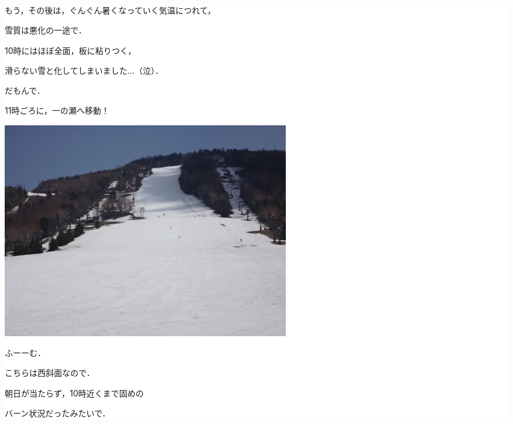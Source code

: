 


もう，その後は，ぐんぐん暑くなっていく気温につれて，


雪質は悪化の一途で．


10時にはほぼ全面，板に粘りつく，


滑らない雪と化してしまいました…（泣）．





だもんで．


11時ごろに，一の瀬へ移動！




![e2a458a04d76db6670ab7f8e200d6d89.jpg](images/e2a458a04d76db6670ab7f8e200d6d89.jpg)




ふーーむ．


こちらは西斜面なので．


朝日が当たらず，10時近くまで固めの


バーン状況だったみたいで．



